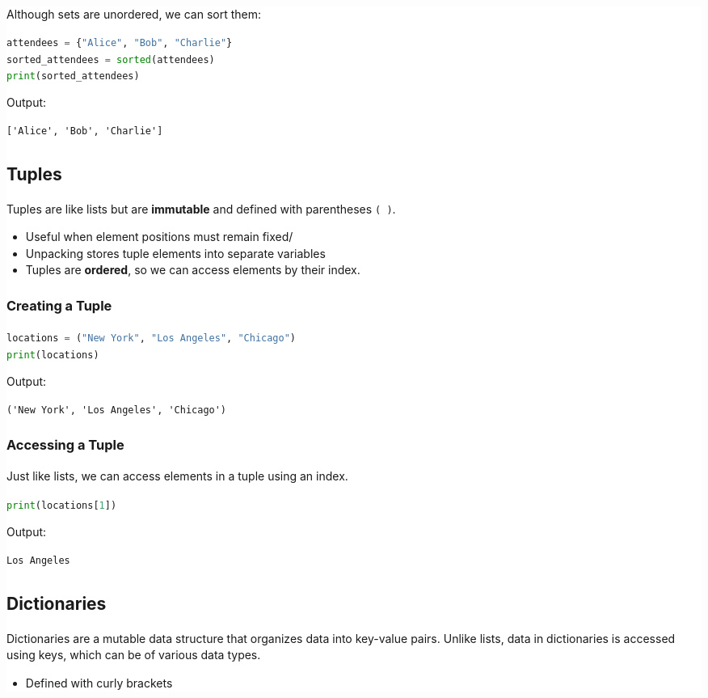 Although sets are unordered, we can sort them:

```python
attendees = {"Alice", "Bob", "Charlie"}
sorted_attendees = sorted(attendees)
print(sorted_attendees)
```

Output:

```
['Alice', 'Bob', 'Charlie']
```




## Tuples

Tuples are like lists but are **immutable** and defined with parentheses `( )`.

- Useful when element positions must remain fixed/
- Unpacking stores tuple elements into separate variables
- Tuples are **ordered**, so we can access elements by their index.

### Creating a Tuple

```python
locations = ("New York", "Los Angeles", "Chicago")
print(locations)
```

Output:

```
('New York', 'Los Angeles', 'Chicago')
```

### Accessing a Tuple

Just like lists, we can access elements in a tuple using an index.

```python
print(locations[1])
```

Output:

```
Los Angeles
```


## Dictionaries

Dictionaries are a mutable data structure that organizes data into key-value pairs. Unlike lists, data in dictionaries is accessed using keys, which can be of various data types.

- Defined with curly brackets
